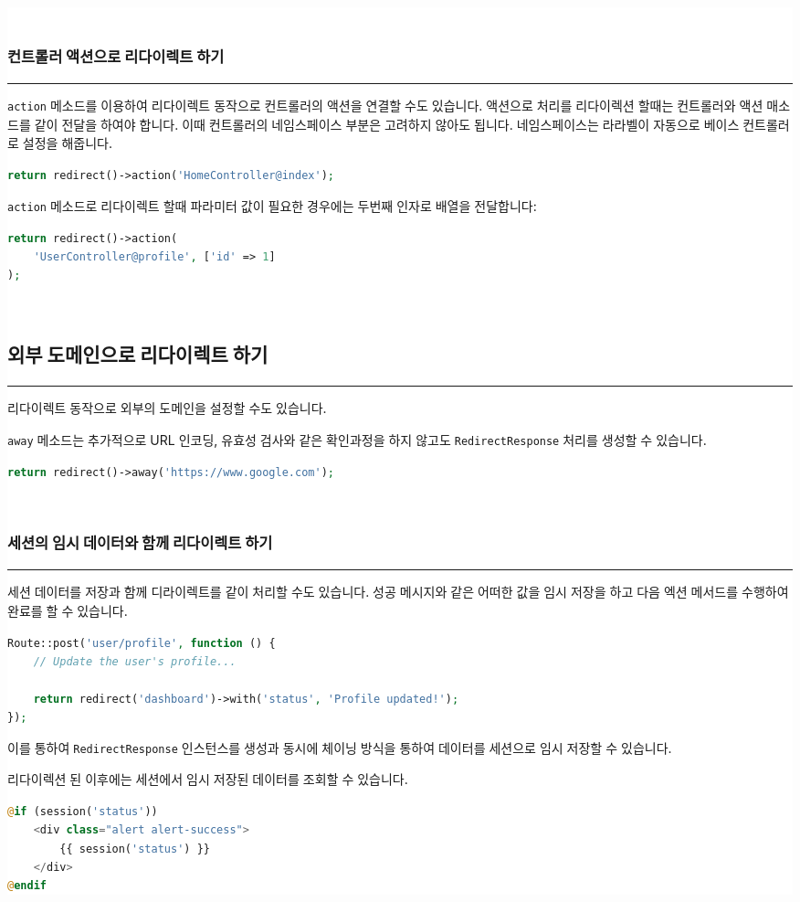<br>

### 컨트롤러 액션으로 리다이렉트 하기
---

`action` 메소드를 이용하여 리다이렉트 동작으로 컨트롤러의 액션을 연결할 수도 있습니다. 액션으로 처리를 리다이렉션 할때는 컨트롤러와 액션 매소드를 같이 전달을 하여야 합니다.
이때 컨트롤러의 네임스페이스 부분은 고려하지 않아도 됩니다. 네임스페이스는 라라벨이 자동으로 베이스 컨트롤러로 설정을 해줍니다.

```php
return redirect()->action('HomeController@index');
```

`action` 메소드로 리다이렉트 할때 파라미터 값이 필요한 경우에는 두번째 인자로 배열을 전달합니다:

```php
return redirect()->action(
    'UserController@profile', ['id' => 1]
);
```

<br>

## 외부 도메인으로 리다이렉트 하기
---

리다이렉트 동작으로 외부의 도메인을 설정할 수도 있습니다.

`away` 메소드는 추가적으로 URL 인코딩, 유효성 검사와 같은 확인과정을 하지 않고도 `RedirectResponse` 처리를 생성할 수 있습니다.


```php
return redirect()->away('https://www.google.com');
```

<br>

### 세션의 임시 데이터와 함께 리다이렉트 하기
---

세션 데이터를 저장과 함께 디라이렉트를 같이 처리할 수도 있습니다. 성공 메시지와 같은 어떠한 값을 임시 저장을 하고 다음 엑션 메서드를 수행하여 완료를 할 수 있습니다.

```php
Route::post('user/profile', function () {
    // Update the user's profile...

    return redirect('dashboard')->with('status', 'Profile updated!');
});
```

이를 통하여 `RedirectResponse` 인스턴스를 생성과 동시에 체이닝 방식을 통하여 데이터를 세션으로 임시 저장할 수 있습니다.

리다이렉션 된 이후에는 세션에서 임시 저장된 데이터를 조회할 수 있습니다.

```php
@if (session('status'))
    <div class="alert alert-success">
        {{ session('status') }}
    </div>
@endif
```
